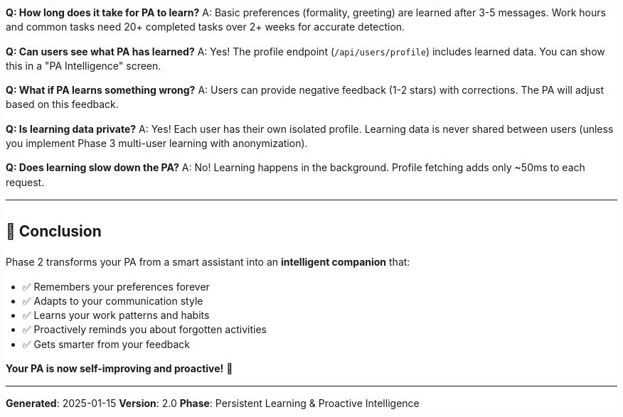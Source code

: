 **Q: How long does it take for PA to learn?**
A: Basic preferences (formality, greeting) are learned after 3-5 messages. Work hours and common tasks need 20+ completed tasks over 2+ weeks for accurate detection.

**Q: Can users see what PA has learned?**
A: Yes! The profile endpoint (`/api/users/profile`) includes learned data. You can show this in a "PA Intelligence" screen.

**Q: What if PA learns something wrong?**
A: Users can provide negative feedback (1-2 stars) with corrections. The PA will adjust based on this feedback.

**Q: Is learning data private?**
A: Yes! Each user has their own isolated profile. Learning data is never shared between users (unless you implement Phase 3 multi-user learning with anonymization).

**Q: Does learning slow down the PA?**
A: No! Learning happens in the background. Profile fetching adds only ~50ms to each request.

---

## 🎉 Conclusion

Phase 2 transforms your PA from a smart assistant into an **intelligent companion** that:
- ✅ Remembers your preferences forever
- ✅ Adapts to your communication style
- ✅ Learns your work patterns and habits
- ✅ Proactively reminds you about forgotten activities
- ✅ Gets smarter from your feedback

**Your PA is now self-improving and proactive!** 🚀

---

**Generated**: 2025-01-15
**Version**: 2.0
**Phase**: Persistent Learning & Proactive Intelligence
